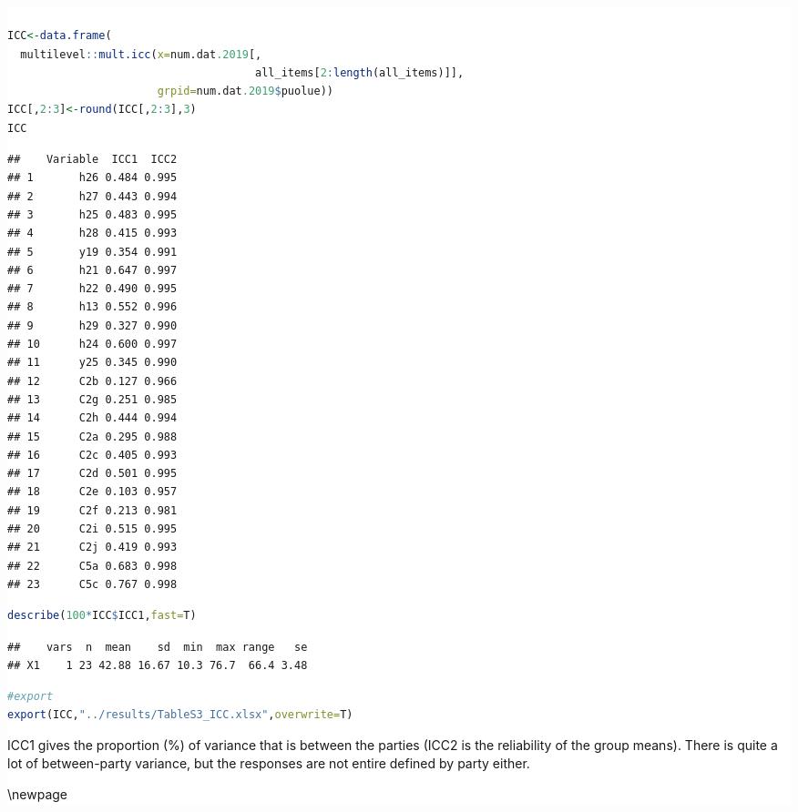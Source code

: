 ```r

ICC<-data.frame(
  multilevel::mult.icc(x=num.dat.2019[,
                                      all_items[2:length(all_items)]],
                       grpid=num.dat.2019$puolue))
ICC[,2:3]<-round(ICC[,2:3],3)
ICC
```

```
##    Variable  ICC1  ICC2
## 1       h26 0.484 0.995
## 2       h27 0.443 0.994
## 3       h25 0.483 0.995
## 4       h28 0.415 0.993
## 5       y19 0.354 0.991
## 6       h21 0.647 0.997
## 7       h22 0.490 0.995
## 8       h13 0.552 0.996
## 9       h29 0.327 0.990
## 10      h24 0.600 0.997
## 11      y25 0.345 0.990
## 12      C2b 0.127 0.966
## 13      C2g 0.251 0.985
## 14      C2h 0.444 0.994
## 15      C2a 0.295 0.988
## 16      C2c 0.405 0.993
## 17      C2d 0.501 0.995
## 18      C2e 0.103 0.957
## 19      C2f 0.213 0.981
## 20      C2i 0.515 0.995
## 21      C2j 0.419 0.993
## 22      C5a 0.683 0.998
## 23      C5c 0.767 0.998
```

```r
describe(100*ICC$ICC1,fast=T)
```

```
##    vars  n  mean    sd  min  max range   se
## X1    1 23 42.88 16.67 10.3 76.7  66.4 3.48
```

```r
#export 
export(ICC,"../results/TableS3_ICC.xlsx",overwrite=T)
```

ICC1 gives the proportion (%) of variance that is between the parties (ICC2 is the reliability of the group means). There is quite a lot of between-party variance, but the responses are not entire defined by party either.

\newpage
